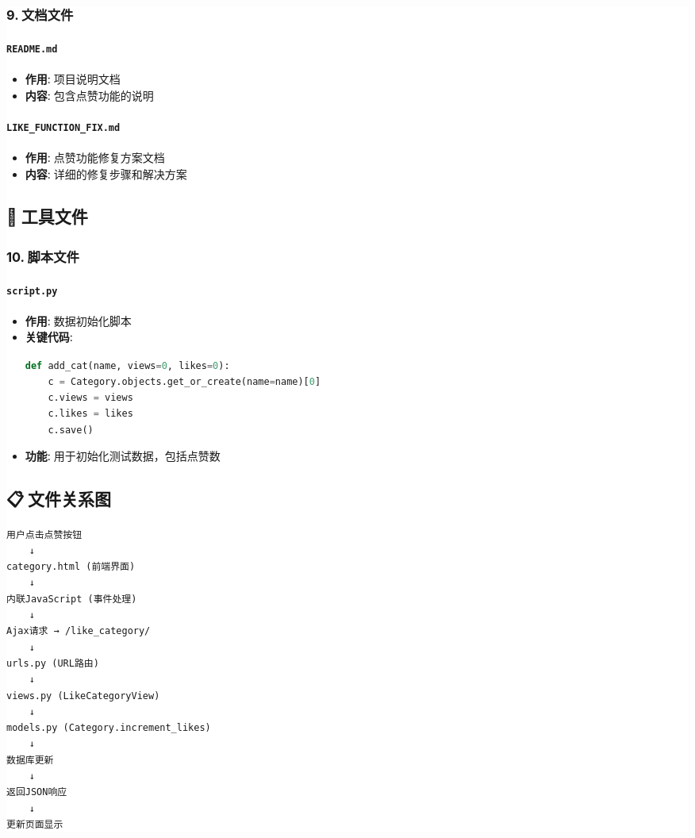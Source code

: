 ### 9. **文档文件**

#### `README.md`

- **作用**: 项目说明文档
- **内容**: 包含点赞功能的说明

#### `LIKE_FUNCTION_FIX.md`

- **作用**: 点赞功能修复方案文档
- **内容**: 详细的修复步骤和解决方案

## 🔧 工具文件

### 10. **脚本文件**

#### `script.py`

- **作用**: 数据初始化脚本
- **关键代码**:
  ```python
  def add_cat(name, views=0, likes=0):
      c = Category.objects.get_or_create(name=name)[0]
      c.views = views
      c.likes = likes
      c.save()
  ```
- **功能**: 用于初始化测试数据，包括点赞数

## 📋 文件关系图

```
用户点击点赞按钮
    ↓
category.html (前端界面)
    ↓
内联JavaScript (事件处理)
    ↓
Ajax请求 → /like_category/
    ↓
urls.py (URL路由)
    ↓
views.py (LikeCategoryView)
    ↓
models.py (Category.increment_likes)
    ↓
数据库更新
    ↓
返回JSON响应
    ↓
更新页面显示
```
